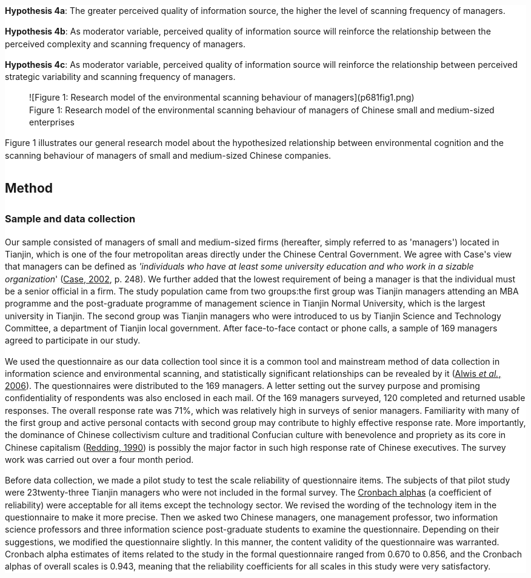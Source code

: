 **Hypothesis 4a**: The greater perceived quality of information source, the higher the level of scanning frequency of managers.

**Hypothesis 4b**: As moderator variable, perceived quality of information source will reinforce the relationship between the perceived complexity and scanning frequency of managers.

**Hypothesis 4c**: As moderator variable, perceived quality of information source will reinforce the relationship between perceived strategic variability and scanning frequency of managers.

<figure class="centre">![Figure 1: Research model of the environmental scanning behaviour of managers](p681fig1.png)

<figcaption>Figure 1: Research model of the environmental scanning behaviour of managers of Chinese small and medium-sized enterprises</figcaption>

</figure>

Figure 1 illustrates our general research model about the hypothesized relationship between environmental cognition and the scanning behaviour of managers of small and medium-sized Chinese companies.

## Method

### Sample and data collection

Our sample consisted of managers of small and medium-sized firms (hereafter, simply referred to as 'managers') located in Tianjin, which is one of the four metropolitan areas directly under the Chinese Central Government. We agree with Case's view that managers can be defined as _'individuals who have at least some university education and who work in a sizable organization_' ([Case, 2002](#cas02), p. 248). We further added that the lowest requirement of being a manager is that the individual must be a senior official in a firm. The study population came from two groups:the first group was Tianjin managers attending an MBA programme and the post-graduate programme of management science in Tianjin Normal University, which is the largest university in Tianjin. The second group was Tianjin managers who were introduced to us by Tianjin Science and Technology Committee, a department of Tianjin local government. After face-to-face contact or phone calls, a sample of 169 managers agreed to participate in our study.

We used the questionnaire as our data collection tool since it is a common tool and mainstream method of data collection in information science and environmental scanning, and statistically significant relationships can be revealed by it ([Alwis _et al._, 2006](#alw06)). The questionnaires were distributed to the 169 managers. A letter setting out the survey purpose and promising confidentiality of respondents was also enclosed in each mail. Of the 169 managers surveyed, 120 completed and returned usable responses. The overall response rate was 71%, which was relatively high in surveys of senior managers. Familiarity with many of the first group and active personal contacts with second group may contribute to highly effective response rate. More importantly, the dominance of Chinese collectivism culture and traditional Confucian culture with benevolence and propriety as its core in Chinese capitalism ([Redding, 1990](#red90)) is possibly the major factor in such high response rate of Chinese executives. The survey work was carried out over a four month period.

Before data collection, we made a pilot study to test the scale reliability of questionnaire items. The subjects of that pilot study were 23twenty-three Tianjin managers who were not included in the formal survey. The [Cronbach alphas](https://en.wikipedia.org/wiki/Cronbach%27s_alpha) (a coefficient of reliability) were acceptable for all items except the technology sector. We revised the wording of the technology item in the questionnaire to make it more precise. Then we asked two Chinese managers, one management professor, two information science professors and three information science post-graduate students to examine the questionnaire. Depending on their suggestions, we modified the questionnaire slightly. In this manner, the content validity of the questionnaire was warranted. Cronbach alpha estimates of items related to the study in the formal questionnaire ranged from 0.670 to 0.856, and the Cronbach alphas of overall scales is 0.943, meaning that the reliability coefficients for all scales in this study were very satisfactory.

